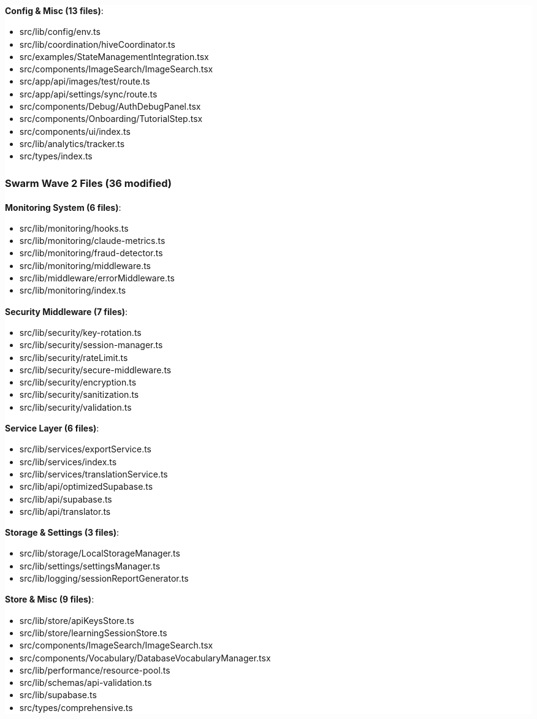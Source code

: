 **Config & Misc (13 files)**:
- src/lib/config/env.ts
- src/lib/coordination/hiveCoordinator.ts
- src/examples/StateManagementIntegration.tsx
- src/components/ImageSearch/ImageSearch.tsx
- src/app/api/images/test/route.ts
- src/app/api/settings/sync/route.ts
- src/components/Debug/AuthDebugPanel.tsx
- src/components/Onboarding/TutorialStep.tsx
- src/components/ui/index.ts
- src/lib/analytics/tracker.ts
- src/types/index.ts

### Swarm Wave 2 Files (36 modified)

**Monitoring System (6 files)**:
- src/lib/monitoring/hooks.ts
- src/lib/monitoring/claude-metrics.ts
- src/lib/monitoring/fraud-detector.ts
- src/lib/monitoring/middleware.ts
- src/lib/middleware/errorMiddleware.ts
- src/lib/monitoring/index.ts

**Security Middleware (7 files)**:
- src/lib/security/key-rotation.ts
- src/lib/security/session-manager.ts
- src/lib/security/rateLimit.ts
- src/lib/security/secure-middleware.ts
- src/lib/security/encryption.ts
- src/lib/security/sanitization.ts
- src/lib/security/validation.ts

**Service Layer (6 files)**:
- src/lib/services/exportService.ts
- src/lib/services/index.ts
- src/lib/services/translationService.ts
- src/lib/api/optimizedSupabase.ts
- src/lib/api/supabase.ts
- src/lib/api/translator.ts

**Storage & Settings (3 files)**:
- src/lib/storage/LocalStorageManager.ts
- src/lib/settings/settingsManager.ts
- src/lib/logging/sessionReportGenerator.ts

**Store & Misc (9 files)**:
- src/lib/store/apiKeysStore.ts
- src/lib/store/learningSessionStore.ts
- src/components/ImageSearch/ImageSearch.tsx
- src/components/Vocabulary/DatabaseVocabularyManager.tsx
- src/lib/performance/resource-pool.ts
- src/lib/schemas/api-validation.ts
- src/lib/supabase.ts
- src/types/comprehensive.ts
